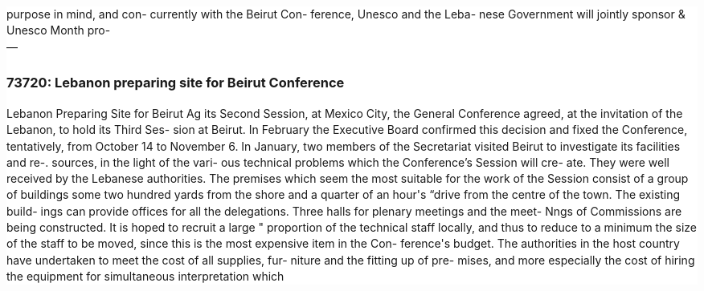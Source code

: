 purpose in mind, and con- 
currently with the Beirut Con- 
ference, Unesco and the Leba- 
nese Government will jointly 
sponsor & Unesco Month pro-       
— 


### 73720: Lebanon preparing site for Beirut Conference

Lebanon Preparing Site 
for Beirut 
Ag its Second Session, at Mexico 
City, the General Conference 
agreed, at the invitation of the 
Lebanon, to hold its Third Ses- 
sion at Beirut. In February the 
Executive Board confirmed this 
decision and fixed the Conference, 
tentatively, from October 14 to 
November 6. 
In January, two members of 
the Secretariat visited Beirut to 
investigate its facilities and re-. 
sources, in the light of the vari- 
ous technical problems which 
the Conference’s Session will cre- 
ate. They were well received by 
the Lebanese authorities. 
The premises which seem the 
most suitable for the work of the 
Session consist of a group of 
buildings some two hundred yards 
from the shore and a quarter of 
an hour's “drive from the centre 
of the town. The existing build- 
ings can provide offices for all 
the delegations. Three halls for 
plenary meetings and the meet- 
Nngs of Commissions are being 
constructed. 
It is hoped to recruit a large 
" proportion of the technical staff 
locally, and thus to reduce to a 
minimum the size of the staff 
to be moved, since this is the 
most expensive item in the Con- 
ference's budget. 
The authorities in the host 
country have undertaken to 
meet the cost of all supplies, fur- 
niture and the fitting up of pre- 
mises, and more especially the 
cost of hiring the equipment for 
simultaneous interpretation which 
 